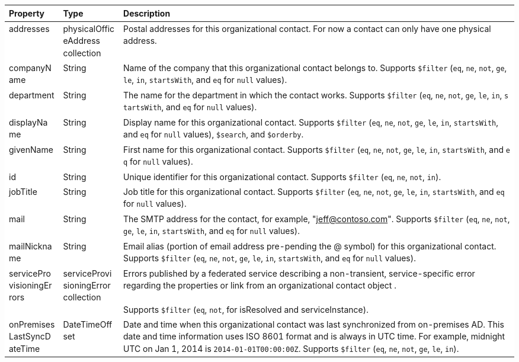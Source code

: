 | Property                     | Type                                                                     | Description                                                                                                                                                                                                                                                                                                                        |
|:-----------------------------|:-------------------------------------------------------------------------|:-----------------------------------------------------------------------------------------------------------------------------------------------------------------------------------------------------------------------------------------------------------------------------------------------------------------------------------|
| addresses                    | physicalOfficeAddress collection             | Postal addresses for this organizational contact. For now a contact can only have one physical address.                                                                                                                                                                                                                            |
| companyName                  | String                                                                   | Name of the company that this organizational contact belongs to.  Supports `$filter` (`eq`, `ne`, `not`, `ge`, `le`, `in`, `startsWith`, and `eq` for `null` values).                                                                                                                                                                                          |
| department                   | String                                                                   | The name for the department in which the contact works.  Supports `$filter` (`eq`, `ne`, `not`, `ge`, `le`, `in`, `startsWith`, and `eq` for `null` values).                                                                                                                                                                                                   |
| displayName                  | String                                                                   | Display name for this organizational contact. Supports `$filter` (`eq`, `ne`, `not`, `ge`, `le`, `in`, `startsWith`, and `eq` for `null` values), `$search`, and `$orderby`.                                                                                                                                                                                   |
| givenName                    | String                                                                   | First name for this organizational contact. Supports `$filter` (`eq`, `ne`, `not`, `ge`, `le`, `in`, `startsWith`, and `eq` for `null` values).                                                                                                                                                                                                                |
| id                           | String                                                                   | Unique identifier for this organizational contact.  Supports `$filter` (`eq`, `ne`, `not`, `in`).                                                                                                                                                                                                                                  |
| jobTitle                     | String                                                                   | Job title for this organizational contact. Supports `$filter` (`eq`, `ne`, `not`, `ge`, `le`, `in`, `startsWith`, and `eq` for `null` values).                                                                                                                                                                                                                 |
| mail                         | String                                                                   | The SMTP address for the contact, for example, "jeff@contoso.com". Supports `$filter` (`eq`, `ne`, `not`, `ge`, `le`, `in`, `startsWith`, and `eq` for `null` values).                                                                                                                                                                             |
| mailNickname                 | String                                                                   | Email alias (portion of email address pre-pending the @ symbol) for this organizational contact. Supports `$filter` (`eq`, `ne`, `not`, `ge`, `le`, `in`, `startsWith`, and `eq` for `null` values).                                                                                                                                                           |
| serviceProvisioningErrors    | serviceProvisioningError collection       | Errors published by a federated service describing a non-transient, service-specific error regarding the properties or link from an organizational contact object . <br><br> Supports `$filter` (`eq`, `not`, for isResolved and serviceInstance).  |
| onPremisesLastSyncDateTime   | DateTimeOffset                                                           | Date and time when this organizational contact was last synchronized from on-premises AD. This date and time information uses ISO 8601 format and is always in UTC time. For example, midnight UTC on Jan 1, 2014 is `2014-01-01T00:00:00Z`. Supports `$filter` (`eq`, `ne`, `not`, `ge`, `le`, `in`).                             |